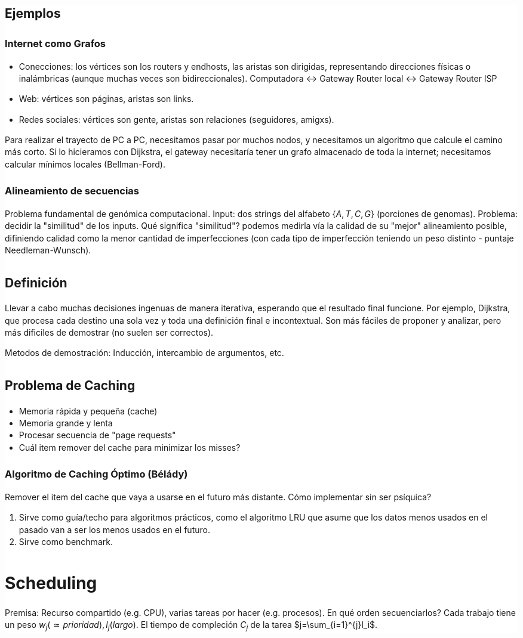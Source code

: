 ## Ejemplos

### Internet como Grafos

- Conecciones: los vértices son los routers y endhosts, las aristas son dirigidas, representando direcciones físicas o inalámbricas (aunque muchas veces son bidireccionales). Computadora <-> Gateway Router local <-> Gateway Router ISP 

- Web: vértices son páginas, aristas son links.
- Redes sociales: vértices son gente, aristas son relaciones (seguidores, amigxs).

Para realizar el trayecto de PC a PC, necesitamos pasar por muchos nodos, y necesitamos un algoritmo que calcule el camino más corto. Si lo hicieramos con Dijkstra, el gateway necesitaría tener un grafo almacenado de toda la internet; necesitamos calcular mínimos locales (Bellman-Ford).

### Alineamiento de secuencias

Problema fundamental de genómica computacional. Input: dos strings del alfabeto $\{A,T,C,G\}$ (porciones de genomas). Problema: decidir la "similitud" de los inputs. Qué significa "similitud"? podemos medirla vía la calidad de su "mejor" alineamiento posible, difiniendo calidad como la menor cantidad de imperfecciones (con cada tipo de imperfección teniendo un peso distinto - puntaje Needleman-Wunsch).

## Definición

Llevar a cabo muchas decisiones ingenuas de manera iterativa, esperando que el resultado final funcione. Por ejemplo, Dijkstra, que procesa cada destino una sola vez y toda una definición final e incontextual. Son más fáciles de proponer y analizar, pero más dificiles de demostrar (no suelen ser correctos).

Metodos de demostración: Inducción, intercambio de argumentos, etc.

## Problema de Caching

- Memoria rápida y pequeña (cache)
- Memoria grande y lenta
- Procesar secuencia de "page requests"
- Cuál item remover del cache para minimizar los misses?

### Algoritmo de Caching Óptimo (Bélády)

Remover el item del cache que vaya a usarse en el futuro más distante. Cómo implementar sin ser psíquica?

1) Sirve como guía/techo para algoritmos prácticos, como el algoritmo LRU que asume que los datos menos usados en el pasado van a ser los menos usados en el futuro.
2) Sirve como benchmark.

# Scheduling

Premisa: Recurso compartido (e.g. CPU), varias tareas por hacer (e.g. procesos). En qué orden secuenciarlos? Cada trabajo tiene un peso $w_j(\simeq prioridad),  l_j(largo)$. El tiempo de compleción $C_j$ de la tarea $j=\sum_{i=1}^{j}l_i$.

